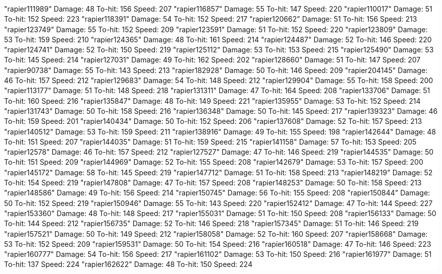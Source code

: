 "rapier111989"       Damage:  48 To-hit: 156 Speed: 207
"rapier116857"       Damage:  55 To-hit: 147 Speed: 220
"rapier110017"       Damage:  51 To-hit: 152 Speed: 223
"rapier118391"       Damage:  54 To-hit: 152 Speed: 217
"rapier120662"       Damage:  51 To-hit: 156 Speed: 213
"rapier123749"       Damage:  55 To-hit: 152 Speed: 209
"rapier123591"       Damage:  51 To-hit: 152 Speed: 220
"rapier123809"       Damage:  53 To-hit: 159 Speed: 210
"rapier124365"       Damage:  48 To-hit: 161 Speed: 214
"rapier124487"       Damage:  52 To-hit: 146 Speed: 220
"rapier124741"       Damage:  52 To-hit: 150 Speed: 219
"rapier125112"       Damage:  53 To-hit: 153 Speed: 215
"rapier125490"       Damage:  53 To-hit: 145 Speed: 214
"rapier127031"       Damage:  49 To-hit: 162 Speed: 202
"rapier128660"       Damage:  51 To-hit: 147 Speed: 207
"rapier90738"        Damage:  55 To-hit: 143 Speed: 213
"rapier182928"       Damage:  50 To-hit: 146 Speed: 209
"rapier204145"       Damage:  46 To-hit: 157 Speed: 212
"rapier129683"       Damage:  54 To-hit: 148 Speed: 212
"rapier129904"       Damage:  55 To-hit: 158 Speed: 200
"rapier113177"       Damage:  51 To-hit: 148 Speed: 218
"rapier131311"       Damage:  47 To-hit: 164 Speed: 208
"rapier133706"       Damage:  51 To-hit: 160 Speed: 216
"rapier135847"       Damage:  48 To-hit: 149 Speed: 221
"rapier135955"       Damage:  53 To-hit: 152 Speed: 214
"rapier131743"       Damage:  50 To-hit: 158 Speed: 216
"rapier136348"       Damage:  50 To-hit: 145 Speed: 217
"rapier139323"       Damage:  46 To-hit: 159 Speed: 201
"rapier140434"       Damage:  50 To-hit: 152 Speed: 206
"rapier137608"       Damage:  52 To-hit: 157 Speed: 213
"rapier140512"       Damage:  53 To-hit: 159 Speed: 211
"rapier138916"       Damage:  49 To-hit: 155 Speed: 198
"rapier142644"       Damage:  48 To-hit: 151 Speed: 207
"rapier144035"       Damage:  51 To-hit: 159 Speed: 215
"rapier141158"       Damage:  57 To-hit: 153 Speed: 205
"rapier12578"        Damage:  46 To-hit: 157 Speed: 212
"rapier127527"       Damage:  47 To-hit: 146 Speed: 219
"rapier144535"       Damage:  50 To-hit: 151 Speed: 209
"rapier144969"       Damage:  52 To-hit: 155 Speed: 208
"rapier142679"       Damage:  53 To-hit: 157 Speed: 200
"rapier145172"       Damage:  58 To-hit: 145 Speed: 219
"rapier147712"       Damage:  51 To-hit: 158 Speed: 213
"rapier148219"       Damage:  52 To-hit: 154 Speed: 219
"rapier147808"       Damage:  47 To-hit: 157 Speed: 208
"rapier148253"       Damage:  50 To-hit: 158 Speed: 213
"rapier148586"       Damage:  49 To-hit: 156 Speed: 214
"rapier150745"       Damage:  56 To-hit: 155 Speed: 208
"rapier150844"       Damage:  50 To-hit: 152 Speed: 219
"rapier150946"       Damage:  55 To-hit: 143 Speed: 220
"rapier152412"       Damage:  47 To-hit: 144 Speed: 227
"rapier153360"       Damage:  48 To-hit: 148 Speed: 217
"rapier155031"       Damage:  51 To-hit: 150 Speed: 208
"rapier156133"       Damage:  50 To-hit: 144 Speed: 212
"rapier156735"       Damage:  52 To-hit: 146 Speed: 218
"rapier157345"       Damage:  51 To-hit: 146 Speed: 219
"rapier157521"       Damage:  50 To-hit: 149 Speed: 212
"rapier158058"       Damage:  52 To-hit: 160 Speed: 207
"rapier158668"       Damage:  53 To-hit: 152 Speed: 209
"rapier159531"       Damage:  50 To-hit: 154 Speed: 216
"rapier160518"       Damage:  47 To-hit: 146 Speed: 223
"rapier160777"       Damage:  54 To-hit: 156 Speed: 217
"rapier161102"       Damage:  53 To-hit: 150 Speed: 216
"rapier161977"       Damage:  51 To-hit: 137 Speed: 224
"rapier162622"       Damage:  48 To-hit: 150 Speed: 224